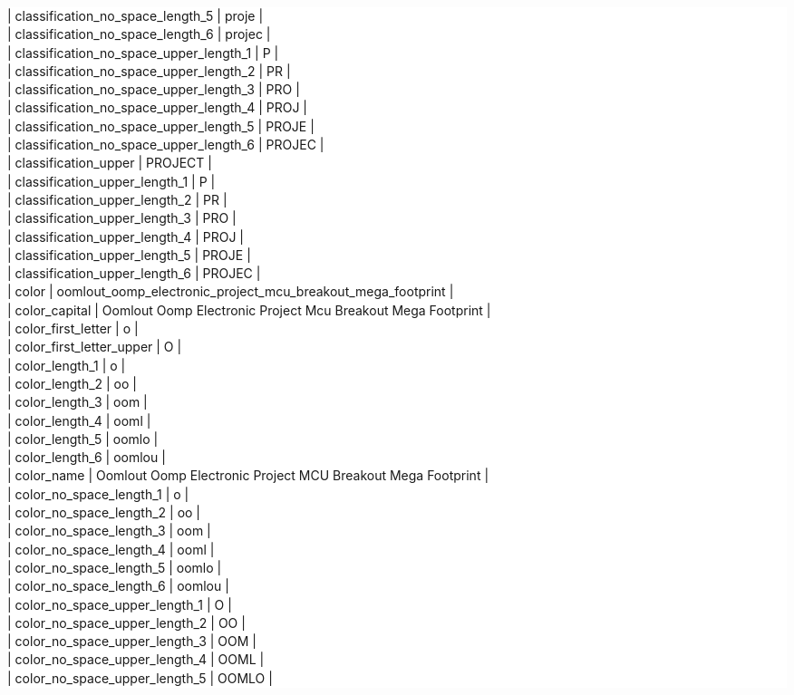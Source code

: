 | classification_no_space_length_5 | proje |  
| classification_no_space_length_6 | projec |  
| classification_no_space_upper_length_1 | P |  
| classification_no_space_upper_length_2 | PR |  
| classification_no_space_upper_length_3 | PRO |  
| classification_no_space_upper_length_4 | PROJ |  
| classification_no_space_upper_length_5 | PROJE |  
| classification_no_space_upper_length_6 | PROJEC |  
| classification_upper | PROJECT |  
| classification_upper_length_1 | P |  
| classification_upper_length_2 | PR |  
| classification_upper_length_3 | PRO |  
| classification_upper_length_4 | PROJ |  
| classification_upper_length_5 | PROJE |  
| classification_upper_length_6 | PROJEC |  
| color | oomlout_oomp_electronic_project_mcu_breakout_mega_footprint |  
| color_capital | Oomlout Oomp Electronic Project Mcu Breakout Mega Footprint |  
| color_first_letter | o |  
| color_first_letter_upper | O |  
| color_length_1 | o |  
| color_length_2 | oo |  
| color_length_3 | oom |  
| color_length_4 | ooml |  
| color_length_5 | oomlo |  
| color_length_6 | oomlou |  
| color_name | Oomlout Oomp Electronic Project MCU Breakout Mega Footprint |  
| color_no_space_length_1 | o |  
| color_no_space_length_2 | oo |  
| color_no_space_length_3 | oom |  
| color_no_space_length_4 | ooml |  
| color_no_space_length_5 | oomlo |  
| color_no_space_length_6 | oomlou |  
| color_no_space_upper_length_1 | O |  
| color_no_space_upper_length_2 | OO |  
| color_no_space_upper_length_3 | OOM |  
| color_no_space_upper_length_4 | OOML |  
| color_no_space_upper_length_5 | OOMLO |  